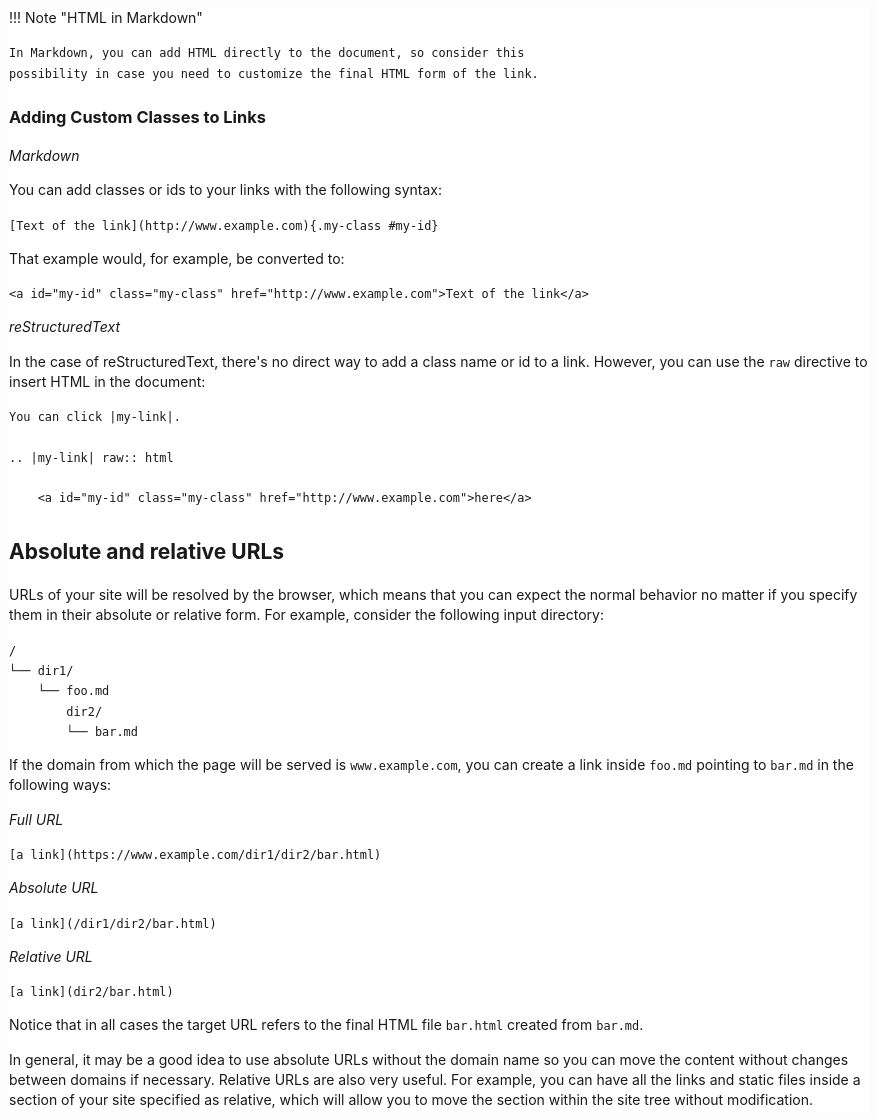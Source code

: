 !!! Note "HTML in Markdown"

    In Markdown, you can add HTML directly to the document, so consider this
    possibility in case you need to customize the final HTML form of the link.

### Adding Custom Classes to Links

_Markdown_

You can add classes or ids to your links with the following syntax:

    [Text of the link](http://www.example.com){.my-class #my-id}

That example would, for example, be converted to:

    <a id="my-id" class="my-class" href="http://www.example.com">Text of the link</a>

_reStructuredText_

In the case of reStructuredText, there's no direct way to add a class name or id
to a link. However, you can use the `raw` directive to insert HTML in the
document:

    You can click |my-link|.

    .. |my-link| raw:: html

        <a id="my-id" class="my-class" href="http://www.example.com">here</a>

Absolute and relative URLs
--------------------------

URLs of your site will be resolved by the browser, which means that you can
expect the normal behavior no matter if you specify them in their absolute or
relative form. For example, consider the following input directory:

    /
    └── dir1/
        └── foo.md
            dir2/
            └── bar.md

If the domain from which the page will be served is `www.example.com`, you can
create a link inside `foo.md` pointing to `bar.md` in the following ways:

_Full URL_

    [a link](https://www.example.com/dir1/dir2/bar.html)

_Absolute URL_

    [a link](/dir1/dir2/bar.html)

_Relative URL_

    [a link](dir2/bar.html)

Notice that in all cases the target URL refers to the final HTML file `bar.html`
created from `bar.md`.

In general, it may be a good idea to use absolute URLs without the domain name
so you can move the content without changes between domains if necessary.
Relative URLs are also very useful. For example, you can have all the links and
static files inside a section of your site specified as relative, which will
allow you to move the section within the site tree without modification.
